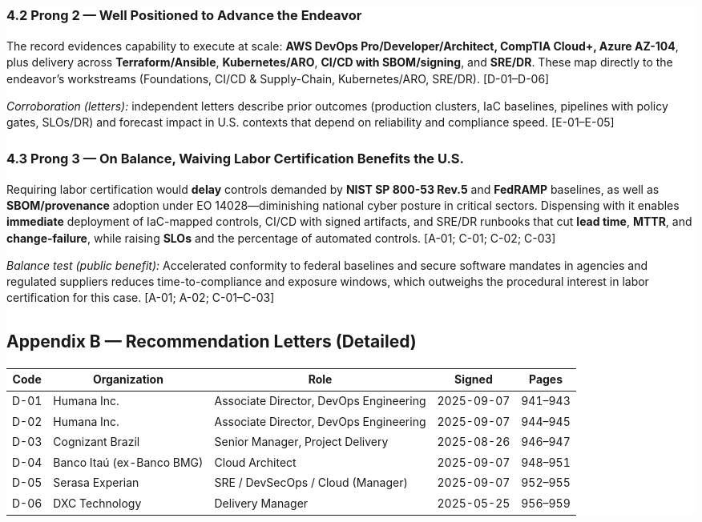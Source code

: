 ### 4.2 Prong 2 — Well Positioned to Advance the Endeavor
The record evidences capability to execute at scale: **AWS DevOps Pro/Developer/Architect, CompTIA Cloud+, Azure AZ-104**, plus delivery across **Terraform/Ansible**, **Kubernetes/ARO**, **CI/CD with SBOM/signing**, and **SRE/DR**. These map directly to the endeavor’s workstreams (Foundations, CI/CD & Supply-Chain, Kubernetes/ARO, SRE/DR). [D-01–D-06]

*Corroboration (letters):* independent letters describe prior outcomes (production clusters, IaC baselines, pipelines with policy gates, SLOs/DR) and forecast impact in U.S. contexts that depend on reliability and compliance speed. [E-01–E-05]

### 4.3 Prong 3 — On Balance, Waiving Labor Certification Benefits the U.S.
Requiring labor certification would **delay** controls demanded by **NIST SP 800-53 Rev.5** and **FedRAMP** baselines, as well as **SBOM/provenance** adoption under EO 14028—diminishing national cyber posture in critical sectors. Dispensing with it enables **immediate** deployment of IaC-mapped controls, CI/CD with signed artifacts, and SRE/DR runbooks that cut **lead time**, **MTTR**, and **change-failure**, while raising **SLOs** and the percentage of automated controls. [A-01; C-01; C-02; C-03]

*Balance test (public benefit):* Accelerated conformity to federal baselines and secure software mandates in agencies and regulated suppliers reduces time-to-compliance and exposure windows, which outweighs the procedural interest in labor certification for this case. [A-01; A-02; C-01–C-03]



## Appendix B — Recommendation Letters (Detailed)

| Code | Organization | Role | Signed | Pages |
|:---:|---|---|:---:|:---:|
| D-01 | Humana Inc. | Associate Director, DevOps Engineering | 2025-09-07 | 941–943 |
| D-02 | Humana Inc. | Associate Director, DevOps Engineering | 2025-09-07 | 944–945 |
| D-03 | Cognizant Brazil | Senior Manager, Project Delivery | 2025-08-26 | 946–947 |
| D-04 | Banco Itaú (ex-Banco BMG) | Cloud Architect | 2025-09-07 | 948–951 |
| D-05 | Serasa Experian | SRE / DevSecOps / Cloud (Manager) | 2025-09-07 | 952–955 |
| D-06 | DXC Technology | Delivery Manager | 2025-05-25 | 956–959 |

